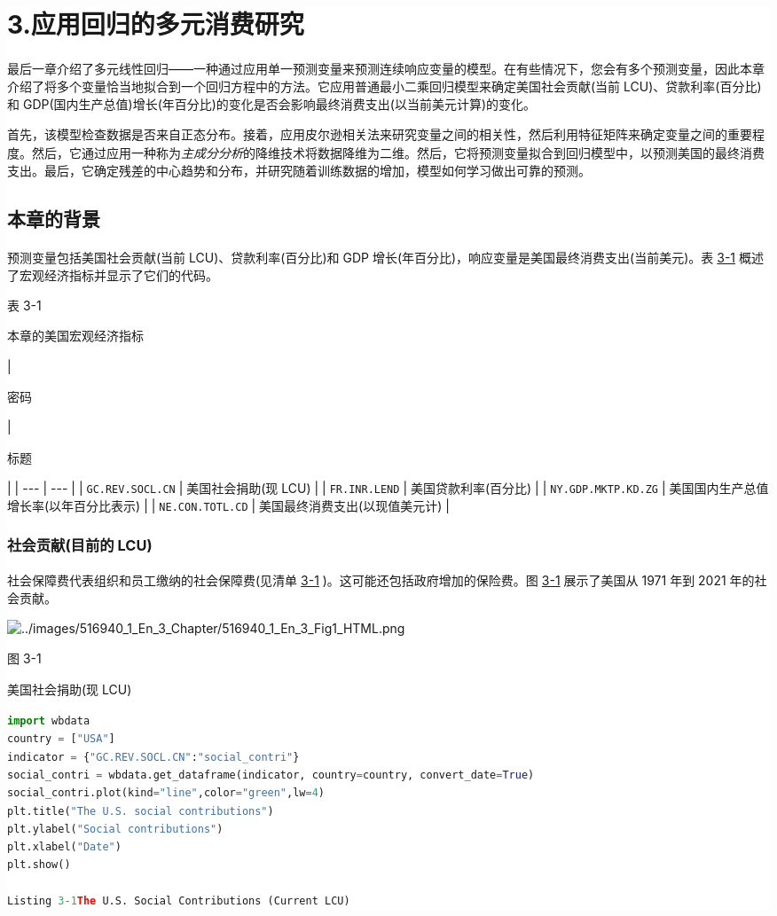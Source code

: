 # 3.应用回归的多元消费研究

最后一章介绍了多元线性回归——一种通过应用单一预测变量来预测连续响应变量的模型。在有些情况下，您会有多个预测变量，因此本章介绍了将多个变量恰当地拟合到一个回归方程中的方法。它应用普通最小二乘回归模型来确定美国社会贡献(当前 LCU)、贷款利率(百分比)和 GDP(国内生产总值)增长(年百分比)的变化是否会影响最终消费支出(以当前美元计算)的变化。

首先，该模型检查数据是否来自正态分布。接着，应用皮尔逊相关法来研究变量之间的相关性，然后利用特征矩阵来确定变量之间的重要程度。然后，它通过应用一种称为*主成分分析*的降维技术将数据降维为二维。然后，它将预测变量拟合到回归模型中，以预测美国的最终消费支出。最后，它确定残差的中心趋势和分布，并研究随着训练数据的增加，模型如何学习做出可靠的预测。

## 本章的背景

预测变量包括美国社会贡献(当前 LCU)、贷款利率(百分比)和 GDP 增长(年百分比)，响应变量是美国最终消费支出(当前美元)。表 [3-1](#Tab1) 概述了宏观经济指标并显示了它们的代码。

表 3-1

本章的美国宏观经济指标

<colgroup><col class="tcol1 align-left"> <col class="tcol2 align-left"></colgroup> 
| 

密码

 | 

标题

 |
| --- | --- |
| `GC.REV.SOCL.CN` | 美国社会捐助(现 LCU) |
| `FR.INR.LEND` | 美国贷款利率(百分比) |
| `NY.GDP.MKTP.KD.ZG` | 美国国内生产总值增长率(以年百分比表示) |
| `NE.CON.TOTL.CD` | 美国最终消费支出(以现值美元计) |

### 社会贡献(目前的 LCU)

社会保障费代表组织和员工缴纳的社会保障费(见清单 [3-1](#PC1) )。这可能还包括政府增加的保险费。图 [3-1](#Fig1) 展示了美国从 1971 年到 2021 年的社会贡献。

![../images/516940_1_En_3_Chapter/516940_1_En_3_Fig1_HTML.png](../images/516940_1_En_3_Chapter/516940_1_En_3_Fig1_HTML.png)

图 3-1

美国社会捐助(现 LCU)

```py
import wbdata
country = ["USA"]
indicator = {"GC.REV.SOCL.CN":"social_contri"}
social_contri = wbdata.get_dataframe(indicator, country=country, convert_date=True)
social_contri.plot(kind="line",color="green",lw=4)
plt.title("The U.S. social contributions")
plt.ylabel("Social contributions")
plt.xlabel("Date")
plt.show()

Listing 3-1The U.S. Social Contributions (Current LCU)

```
